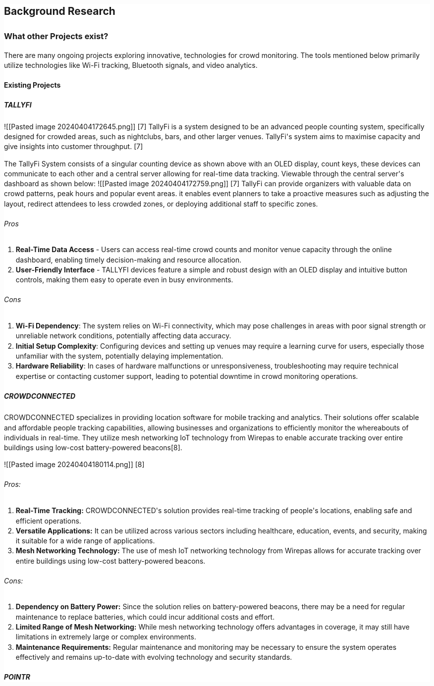 ## Background Research
### What other Projects exist?

There are many ongoing projects exploring innovative, technologies for crowd monitoring. The tools mentioned below primarily utilize technologies like Wi-Fi tracking, Bluetooth signals, and video analytics. 
#### Existing Projects

##### TALLYFI
![[Pasted image 20240404172645.png]] [7]
TallyFi is a system designed to be an advanced people counting system, specifically designed for crowded areas, such as nightclubs, bars, and other larger venues. TallyFi's system aims to maximise capacity and give insights into customer throughput. [7]

The TallyFi System consists of a singular counting device as shown above with an OLED display, count keys, these devices can communicate to each other and a central server allowing for real-time data tracking. Viewable through the central server's dashboard as shown below:
![[Pasted image 20240404172759.png]] [7]
TallyFi can provide organizers with valuable data on crowd patterns, peak hours and popular event areas. it enables event planners to take a proactive measures such as adjusting the layout, redirect attendees to less crowded zones, or deploying additional staff to specific zones.
###### Pros
1. **Real-Time Data Access** - Users can access real-time crowd counts and monitor venue capacity through the online dashboard, enabling timely decision-making and resource allocation.
2. **User-Friendly Interface** - TALLYFI devices feature a simple and robust design with an OLED display and intuitive button controls, making them easy to operate even in busy environments.
###### Cons
1. **Wi-Fi Dependency**: The system relies on Wi-Fi connectivity, which may pose challenges in areas with poor signal strength or unreliable network conditions, potentially affecting data accuracy.
2. **Initial Setup Complexity**: Configuring devices and setting up venues may require a learning curve for users, especially those unfamiliar with the system, potentially delaying implementation.
3. **Hardware Reliability**: In cases of hardware malfunctions or unresponsiveness, troubleshooting may require technical expertise or contacting customer support, leading to potential downtime in crowd monitoring operations.

##### CROWDCONNECTED

CROWDCONNECTED specializes in providing location software for mobile tracking and analytics. Their solutions offer scalable and affordable people tracking capabilities, allowing businesses and organizations to efficiently monitor the whereabouts of individuals in real-time. They utilize mesh networking IoT technology from Wirepas to enable accurate tracking over entire buildings using low-cost battery-powered beacons[8].

![[Pasted image 20240404180114.png]] [8]
###### Pros:
1. **Real-Time Tracking:** CROWDCONNECTED's solution provides real-time tracking of people's locations, enabling safe and efficient operations.
2. **Versatile Applications:** It can be utilized across various sectors including healthcare, education, events, and security, making it suitable for a wide range of applications.
3. **Mesh Networking Technology:** The use of mesh IoT networking technology from Wirepas allows for accurate tracking over entire buildings using low-cost battery-powered beacons.
###### Cons:
1. **Dependency on Battery Power:** Since the solution relies on battery-powered beacons, there may be a need for regular maintenance to replace batteries, which could incur additional costs and effort.
2. **Limited Range of Mesh Networking:** While mesh networking technology offers advantages in coverage, it may still have limitations in extremely large or complex environments.
3. **Maintenance Requirements:** Regular maintenance and monitoring may be necessary to ensure the system operates effectively and remains up-to-date with evolving technology and security standards.
##### POINTR